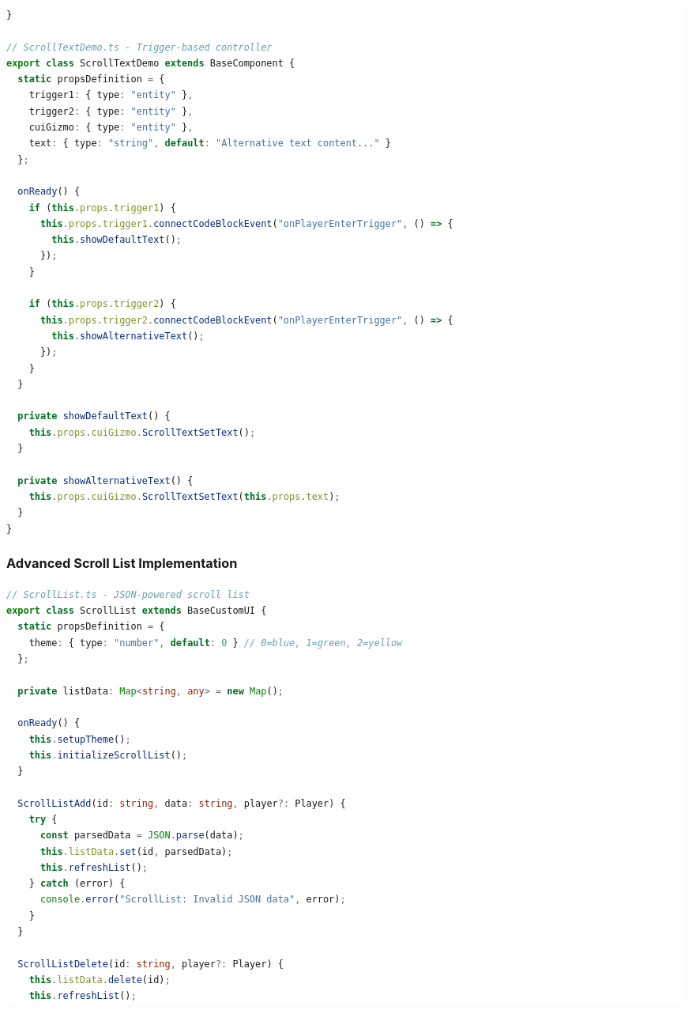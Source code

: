 ```typescript
}

// ScrollTextDemo.ts - Trigger-based controller
export class ScrollTextDemo extends BaseComponent {
  static propsDefinition = {
    trigger1: { type: "entity" },
    trigger2: { type: "entity" },
    cuiGizmo: { type: "entity" },
    text: { type: "string", default: "Alternative text content..." }
  };

  onReady() {
    if (this.props.trigger1) {
      this.props.trigger1.connectCodeBlockEvent("onPlayerEnterTrigger", () => {
        this.showDefaultText();
      });
    }

    if (this.props.trigger2) {
      this.props.trigger2.connectCodeBlockEvent("onPlayerEnterTrigger", () => {
        this.showAlternativeText();
      });
    }
  }

  private showDefaultText() {
    this.props.cuiGizmo.ScrollTextSetText();
  }

  private showAlternativeText() {
    this.props.cuiGizmo.ScrollTextSetText(this.props.text);
  }
}
```

### Advanced Scroll List Implementation  
```typescript
// ScrollList.ts - JSON-powered scroll list
export class ScrollList extends BaseCustomUI {
  static propsDefinition = {
    theme: { type: "number", default: 0 } // 0=blue, 1=green, 2=yellow
  };

  private listData: Map<string, any> = new Map();

  onReady() {
    this.setupTheme();
    this.initializeScrollList();
  }

  ScrollListAdd(id: string, data: string, player?: Player) {
    try {
      const parsedData = JSON.parse(data);
      this.listData.set(id, parsedData);
      this.refreshList();
    } catch (error) {
      console.error("ScrollList: Invalid JSON data", error);
    }
  }

  ScrollListDelete(id: string, player?: Player) {
    this.listData.delete(id);
    this.refreshList();
```